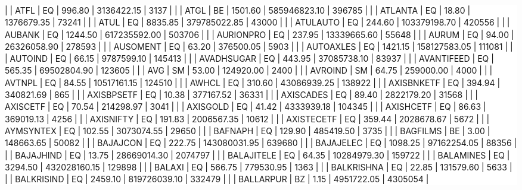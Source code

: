 |  | ATFL | EQ | 996.80 | 3136422.15 | 3137 |
|  | ATGL | BE | 1501.60 | 585946823.10 | 396785 |
|  | ATLANTA | EQ | 18.80 | 1376679.35 | 73241 |
|  | ATUL | EQ | 8835.85 | 379785022.85 | 43000 |
|  | ATULAUTO | EQ | 244.60 | 103379198.70 | 420556 |
|  | AUBANK | EQ | 1244.50 | 617235592.00 | 503706 |
|  | AURIONPRO | EQ | 237.95 | 13339665.60 | 55648 |
|  | AURUM | EQ | 94.00 | 26326058.90 | 278593 |
|  | AUSOMENT | EQ | 63.20 | 376500.05 | 5903 |
|  | AUTOAXLES | EQ | 1421.15 | 158127583.05 | 111081 |
|  | AUTOIND | EQ | 66.15 | 9787599.10 | 145413 |
|  | AVADHSUGAR | EQ | 443.95 | 37085738.10 | 83937 |
|  | AVANTIFEED | EQ | 565.35 | 69502804.90 | 123605 |
|  | AVG | SM | 53.00 | 124920.00 | 2400 |
|  | AVROIND | SM | 64.75 | 259000.00 | 4000 |
|  | AVTNPL | EQ | 84.55 | 10517161.15 | 124510 |
|  | AWHCL | EQ | 310.60 | 43086939.25 | 138922 |
|  | AXISBNKETF | EQ | 394.94 | 340821.69 | 865 |
|  | AXISBPSETF | EQ | 10.38 | 377167.52 | 36331 |
|  | AXISCADES | EQ | 89.40 | 2822179.20 | 31568 |
|  | AXISCETF | EQ | 70.54 | 214298.97 | 3041 |
|  | AXISGOLD | EQ | 41.42 | 4333939.18 | 104345 |
|  | AXISHCETF | EQ | 86.63 | 369019.13 | 4256 |
|  | AXISNIFTY | EQ | 191.83 | 2006567.35 | 10612 |
|  | AXISTECETF | EQ | 359.44 | 2028678.67 | 5672 |
|  | AYMSYNTEX | EQ | 102.55 | 3073074.55 | 29650 |
|  | BAFNAPH | EQ | 129.90 | 485419.50 | 3735 |
|  | BAGFILMS | BE | 3.00 | 148663.65 | 50082 |
|  | BAJAJCON | EQ | 222.75 | 143080031.95 | 639680 |
|  | BAJAJELEC | EQ | 1098.25 | 97162254.05 | 88356 |
|  | BAJAJHIND | EQ | 13.75 | 28669014.30 | 2074797 |
|  | BALAJITELE | EQ | 64.35 | 10284979.30 | 159722 |
|  | BALAMINES | EQ | 3294.50 | 432028160.15 | 129898 |
|  | BALAXI | EQ | 566.75 | 779530.95 | 1363 |
|  | BALKRISHNA | EQ | 22.85 | 131579.60 | 5633 |
|  | BALKRISIND | EQ | 2459.10 | 819726039.10 | 332479 |
|  | BALLARPUR | BZ | 1.15 | 4951722.05 | 4305054 |